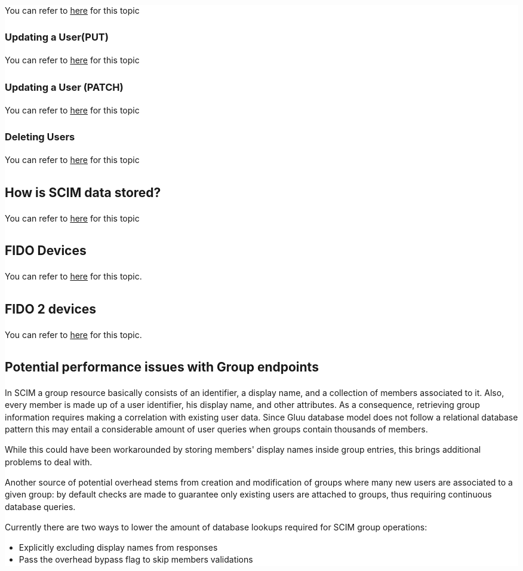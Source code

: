 You can refer to [here](../../janssen-server/config-guide/scim-config/user-config.md#create-an-user) for this topic

### Updating a User(PUT)

You can refer to [here](../../janssen-server/config-guide/scim-config/user-config.md#updating-a-userput) for this topic

### Updating a User (PATCH)


You can refer to [here](../../janssen-server/config-guide/scim-config/user-config.md#updating-a-user-patch) for this topic


### Deleting Users

You can refer to [here](../../janssen-server/config-guide/scim-config/user-config.md#deleting-users) for this topic

## How is SCIM data stored?

You can refer to [here](../../janssen-server/scim/monitoring.md#how-is-scim-data-stored) for this topic

## FIDO Devices

You can refer to [here](../../janssen-server/fido/monitoring.md#fido-devices) for this topic.

## FIDO 2 devices

You can refer to [here](../../janssen-server/fido/monitoring.md#fido2-devices) for this topic.

## Potential performance issues with Group endpoints

In SCIM a group resource basically consists of an identifier, a display name, and a collection of members associated to it. Also, every member is made up of a user identifier, his display name, and other attributes. As a consequence, retrieving group information requires making a correlation with existing user data. Since Gluu database model does not follow a relational database pattern this may entail a considerable amount of user queries when groups contain thousands of members.

While this could have been workarounded by storing members' display names inside group entries, this brings additional problems to deal with.

Another source of potential overhead stems from creation and modification of groups where many new users are associated to a given group: by default checks are made to guarantee only existing users are attached to groups, thus requiring continuous database queries.

Currently there are two ways to lower the amount of database lookups required for SCIM group operations:

* Explicitly excluding display names from responses
* Pass the overhead bypass flag to skip members validations
